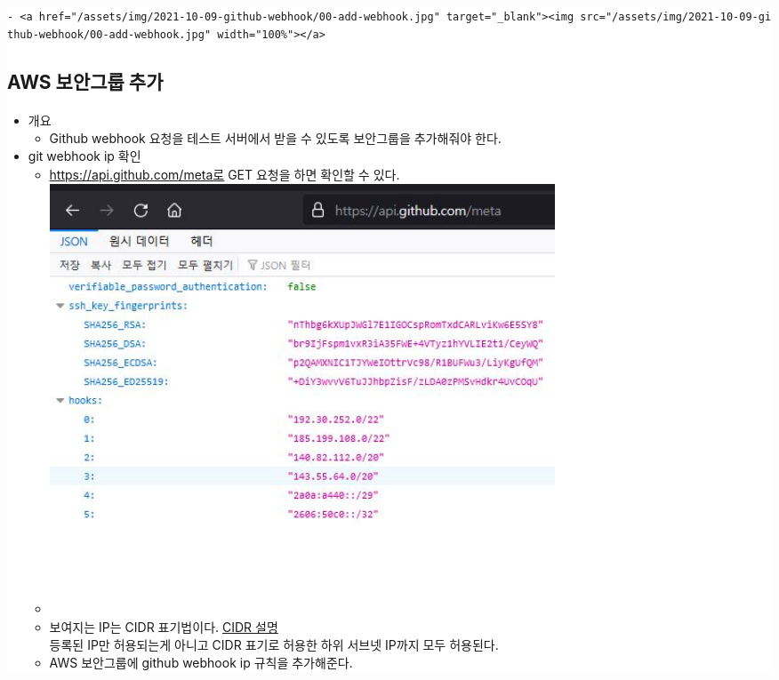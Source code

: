     - <a href="/assets/img/2021-10-09-github-webhook/00-add-webhook.jpg" target="_blank"><img src="/assets/img/2021-10-09-github-webhook/00-add-webhook.jpg" width="100%"></a>

## AWS 보안그룹 추가
- 개요
    - Github webhook 요청을 테스트 서버에서 받을 수 있도록 보안그룹을 추가해줘야 한다.
- git webhook ip 확인
    - https://api.github.com/meta로 GET 요청을 하면 확인할 수 있다.
    - <a href="/assets/img/2021-10-09-github-webhook/01-github-api-ip-list.jpg" target="_blank"><img src="/assets/img/2021-10-09-github-webhook/01-github-api-ip-list.jpg" width="70%"></a>
    - 보여지는 IP는 CIDR 표기법이다. [CIDR 설명](https://kim-dragon.tistory.com/9)  
      등록된 IP만 허용되는게 아니고 CIDR 표기로 허용한 하위 서브넷 IP까지 모두 허용된다.
    - AWS 보안그룹에 github webhook ip 규칙을 추가해준다.